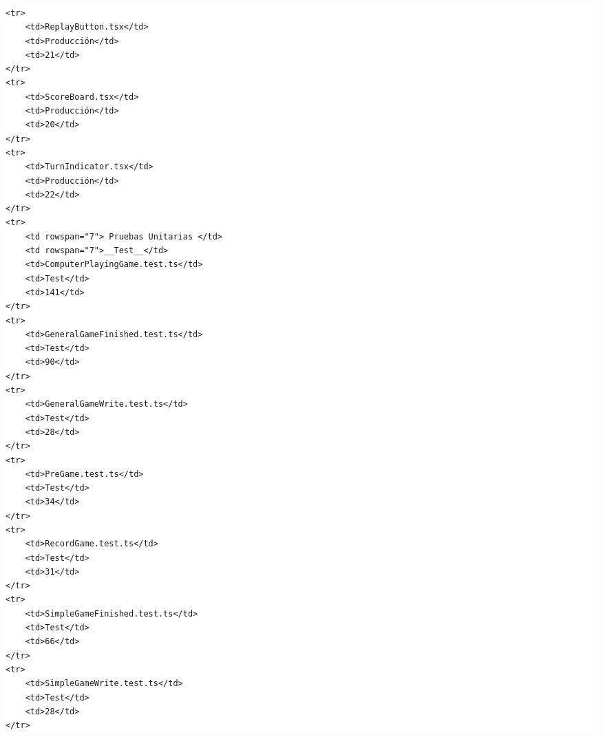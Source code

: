     <tr>
        <td>ReplayButton.tsx</td>
        <td>Producción</td>
        <td>21</td>
    </tr>
    <tr>
        <td>ScoreBoard.tsx</td>
        <td>Producción</td>
        <td>20</td>
    </tr>
    <tr>
        <td>TurnIndicator.tsx</td>
        <td>Producción</td>
        <td>22</td>
    </tr>
    <tr>
        <td rowspan="7"> Pruebas Unitarias </td>
        <td rowspan="7">__Test__</td>
        <td>ComputerPlayingGame.test.ts</td>
        <td>Test</td>
        <td>141</td>
    </tr>
    <tr>
        <td>GeneralGameFinished.test.ts</td>
        <td>Test</td>
        <td>90</td>
    </tr>
    <tr>
        <td>GeneralGameWrite.test.ts</td>
        <td>Test</td>
        <td>28</td>
    </tr>
    <tr>
        <td>PreGame.test.ts</td>
        <td>Test</td>
        <td>34</td>
    </tr>
    <tr>
        <td>RecordGame.test.ts</td>
        <td>Test</td>
        <td>31</td>
    </tr>
    <tr>
        <td>SimpleGameFinished.test.ts</td>
        <td>Test</td>
        <td>66</td>
    </tr>
    <tr>
        <td>SimpleGameWrite.test.ts</td>
        <td>Test</td>
        <td>28</td>
    </tr>
</table>
